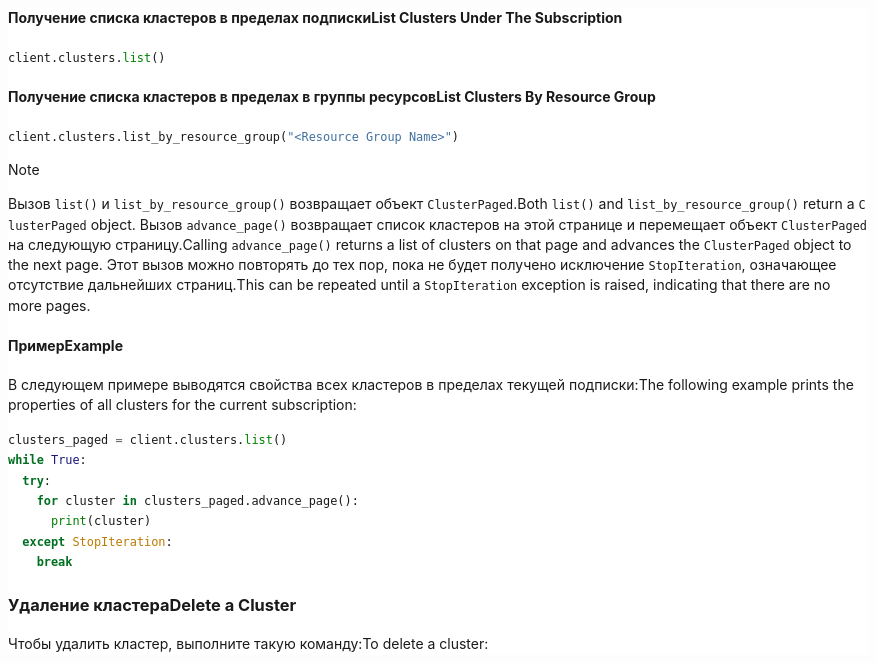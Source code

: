 #### <a name="list-clusters-under-the-subscription"></a><span data-ttu-id="9e9ab-155">Получение списка кластеров в пределах подписки</span><span class="sxs-lookup"><span data-stu-id="9e9ab-155">List Clusters Under The Subscription</span></span>

```python
client.clusters.list()
```
#### <a name="list-clusters-by-resource-group"></a><span data-ttu-id="9e9ab-156">Получение списка кластеров в пределах в группы ресурсов</span><span class="sxs-lookup"><span data-stu-id="9e9ab-156">List Clusters By Resource Group</span></span>

```python
client.clusters.list_by_resource_group("<Resource Group Name>")
```
> [!NOTE]
> <span data-ttu-id="9e9ab-157">Вызов `list()` и `list_by_resource_group()` возвращает объект `ClusterPaged`.</span><span class="sxs-lookup"><span data-stu-id="9e9ab-157">Both `list()` and `list_by_resource_group()` return a `ClusterPaged` object.</span></span> <span data-ttu-id="9e9ab-158">Вызов `advance_page()` возвращает список кластеров на этой странице и перемещает объект `ClusterPaged` на следующую страницу.</span><span class="sxs-lookup"><span data-stu-id="9e9ab-158">Calling `advance_page()` returns a list of clusters on that page and advances the `ClusterPaged` object to the next page.</span></span> <span data-ttu-id="9e9ab-159">Этот вызов можно повторять до тех пор, пока не будет получено исключение `StopIteration`, означающее отсутствие дальнейших страниц.</span><span class="sxs-lookup"><span data-stu-id="9e9ab-159">This can be repeated until a `StopIteration` exception is raised, indicating that there are no more pages.</span></span>

#### <a name="example"></a><span data-ttu-id="9e9ab-160">Пример</span><span class="sxs-lookup"><span data-stu-id="9e9ab-160">Example</span></span>

<span data-ttu-id="9e9ab-161">В следующем примере выводятся свойства всех кластеров в пределах текущей подписки:</span><span class="sxs-lookup"><span data-stu-id="9e9ab-161">The following example prints the properties of all clusters for the current subscription:</span></span>

```python
clusters_paged = client.clusters.list()
while True:
  try:
    for cluster in clusters_paged.advance_page():
      print(cluster)
  except StopIteration: 
    break
```

### <a name="delete-a-cluster"></a><span data-ttu-id="9e9ab-162">Удаление кластера</span><span class="sxs-lookup"><span data-stu-id="9e9ab-162">Delete a Cluster</span></span>

<span data-ttu-id="9e9ab-163">Чтобы удалить кластер, выполните такую команду:</span><span class="sxs-lookup"><span data-stu-id="9e9ab-163">To delete a cluster:</span></span>
